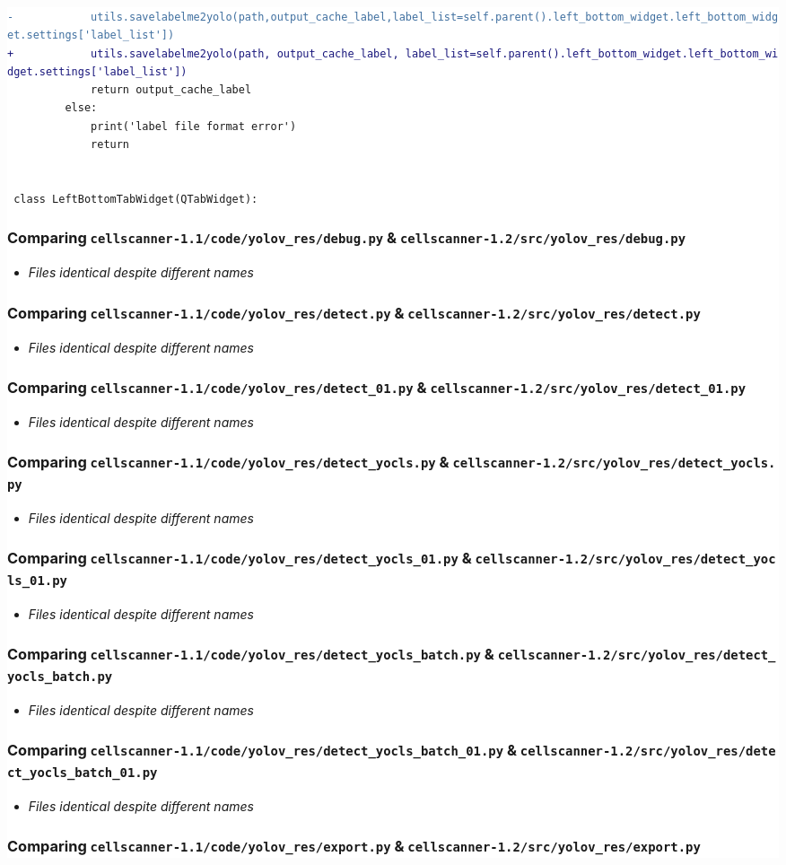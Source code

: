 ```diff
-            utils.savelabelme2yolo(path,output_cache_label,label_list=self.parent().left_bottom_widget.left_bottom_widget.settings['label_list'])
+            utils.savelabelme2yolo(path, output_cache_label, label_list=self.parent().left_bottom_widget.left_bottom_widget.settings['label_list'])
             return output_cache_label
         else:
             print('label file format error')
             return
         
         
 class LeftBottomTabWidget(QTabWidget):
```

### Comparing `cellscanner-1.1/code/yolov_res/debug.py` & `cellscanner-1.2/src/yolov_res/debug.py`

 * *Files identical despite different names*

### Comparing `cellscanner-1.1/code/yolov_res/detect.py` & `cellscanner-1.2/src/yolov_res/detect.py`

 * *Files identical despite different names*

### Comparing `cellscanner-1.1/code/yolov_res/detect_01.py` & `cellscanner-1.2/src/yolov_res/detect_01.py`

 * *Files identical despite different names*

### Comparing `cellscanner-1.1/code/yolov_res/detect_yocls.py` & `cellscanner-1.2/src/yolov_res/detect_yocls.py`

 * *Files identical despite different names*

### Comparing `cellscanner-1.1/code/yolov_res/detect_yocls_01.py` & `cellscanner-1.2/src/yolov_res/detect_yocls_01.py`

 * *Files identical despite different names*

### Comparing `cellscanner-1.1/code/yolov_res/detect_yocls_batch.py` & `cellscanner-1.2/src/yolov_res/detect_yocls_batch.py`

 * *Files identical despite different names*

### Comparing `cellscanner-1.1/code/yolov_res/detect_yocls_batch_01.py` & `cellscanner-1.2/src/yolov_res/detect_yocls_batch_01.py`

 * *Files identical despite different names*

### Comparing `cellscanner-1.1/code/yolov_res/export.py` & `cellscanner-1.2/src/yolov_res/export.py`
